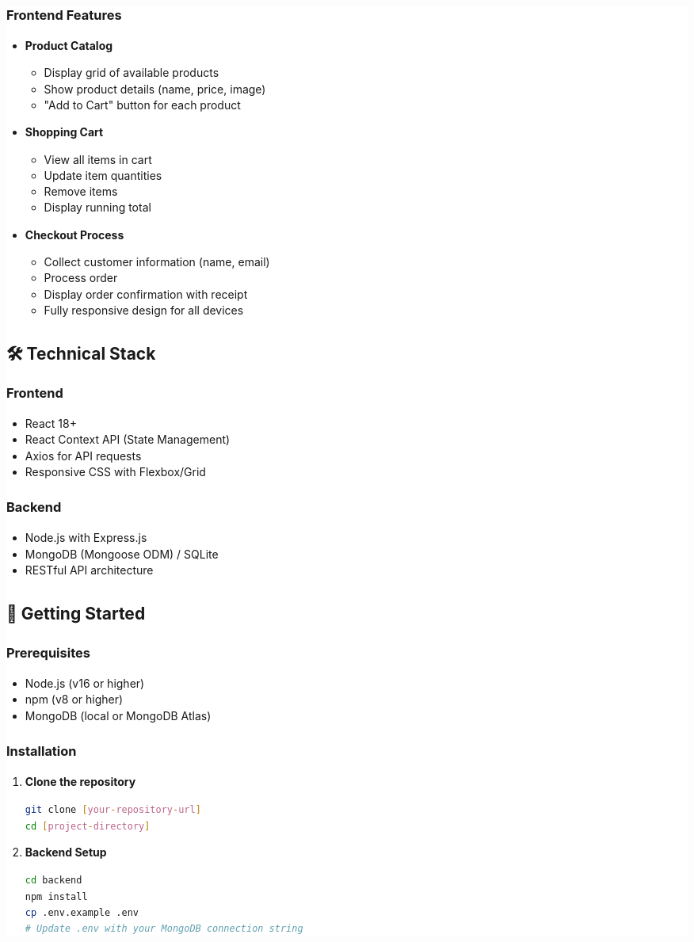 ### Frontend Features

- **Product Catalog**
  - Display grid of available products
  - Show product details (name, price, image)
  - "Add to Cart" button for each product

- **Shopping Cart**
  - View all items in cart
  - Update item quantities
  - Remove items
  - Display running total

- **Checkout Process**
  - Collect customer information (name, email)
  - Process order
  - Display order confirmation with receipt
  - Fully responsive design for all devices

## 🛠️ Technical Stack

### Frontend
- React 18+
- React Context API (State Management)
- Axios for API requests
- Responsive CSS with Flexbox/Grid

### Backend
- Node.js with Express.js
- MongoDB (Mongoose ODM) / SQLite
- RESTful API architecture

## 🚀 Getting Started

### Prerequisites
- Node.js (v16 or higher)
- npm (v8 or higher)
- MongoDB (local or MongoDB Atlas)

### Installation

1. **Clone the repository**
   ```bash
   git clone [your-repository-url]
   cd [project-directory]
   ```

2. **Backend Setup**
   ```bash
   cd backend
   npm install
   cp .env.example .env
   # Update .env with your MongoDB connection string
   ```
